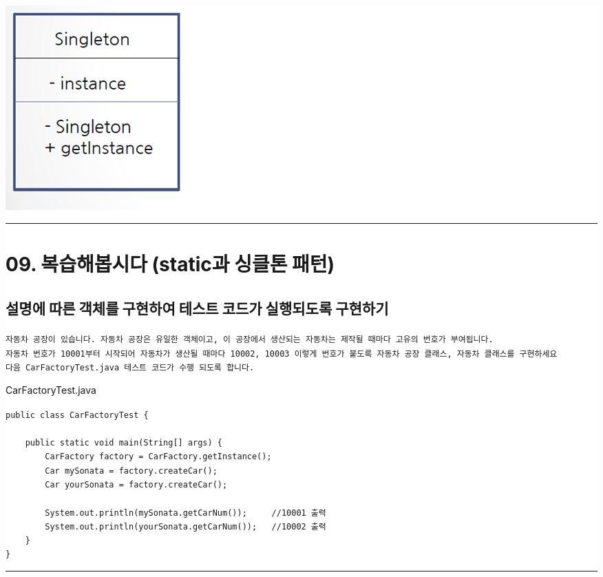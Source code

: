 ![singleton](/assets/singleton.png)

--------

# 09. 복습해봅시다 (static과 싱클톤 패턴)

## 설명에 따른 객체를 구현하여 테스트 코드가 실행되도록 구현하기

    자동차 공장이 있습니다. 자동차 공장은 유일한 객체이고, 이 공장에서 생산되는 자동차는 제작될 때마다 고유의 번호가 부여됩니다.
    자동차 번호가 10001부터 시작되어 자동차가 생산될 때마다 10002, 10003 이렇게 번호가 붙도록 자동차 공장 클래스, 자동차 클래스를 구현하세요
    다음 CarFactoryTest.java 테스트 코드가 수행 되도록 합니다.


CarFactoryTest.java
```
public class CarFactoryTest {

	public static void main(String[] args) {
		CarFactory factory = CarFactory.getInstance();
		Car mySonata = factory.createCar();
		Car yourSonata = factory.createCar();

		System.out.println(mySonata.getCarNum());     //10001 출력
		System.out.println(yourSonata.getCarNum());   //10002 출력
	}
}
```

----------

